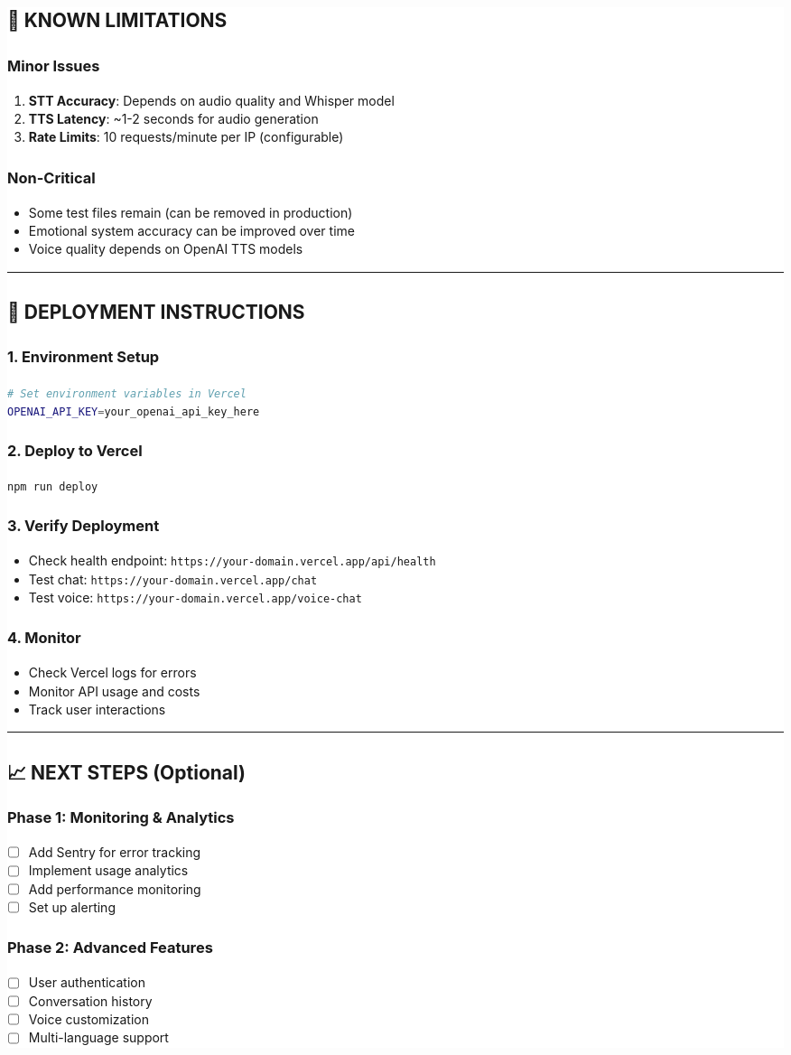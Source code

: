 ## 🚨 KNOWN LIMITATIONS

### Minor Issues
1. **STT Accuracy**: Depends on audio quality and Whisper model
2. **TTS Latency**: ~1-2 seconds for audio generation
3. **Rate Limits**: 10 requests/minute per IP (configurable)

### Non-Critical
- Some test files remain (can be removed in production)
- Emotional system accuracy can be improved over time
- Voice quality depends on OpenAI TTS models

---

## 🎉 DEPLOYMENT INSTRUCTIONS

### 1. Environment Setup
```bash
# Set environment variables in Vercel
OPENAI_API_KEY=your_openai_api_key_here
```

### 2. Deploy to Vercel
```bash
npm run deploy
```

### 3. Verify Deployment
- Check health endpoint: `https://your-domain.vercel.app/api/health`
- Test chat: `https://your-domain.vercel.app/chat`
- Test voice: `https://your-domain.vercel.app/voice-chat`

### 4. Monitor
- Check Vercel logs for errors
- Monitor API usage and costs
- Track user interactions

---

## 📈 NEXT STEPS (Optional)

### Phase 1: Monitoring & Analytics
- [ ] Add Sentry for error tracking
- [ ] Implement usage analytics
- [ ] Add performance monitoring
- [ ] Set up alerting

### Phase 2: Advanced Features
- [ ] User authentication
- [ ] Conversation history
- [ ] Voice customization
- [ ] Multi-language support
